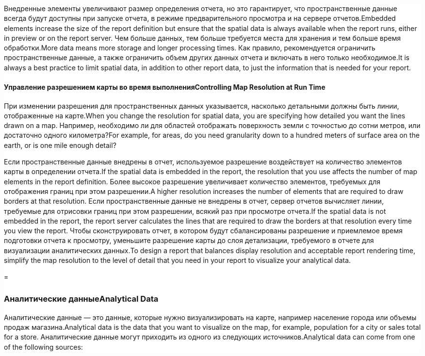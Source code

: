  <span data-ttu-id="c8642-195">Внедренные элементы увеличивают размер определения отчета, но это гарантирует, что пространственные данные всегда будут доступны при запуске отчета, в режиме предварительного просмотра и на сервере отчетов.</span><span class="sxs-lookup"><span data-stu-id="c8642-195">Embedded elements increase the size of the report definition but ensure that the spatial data is always available when the report runs, either in preview or on the report server.</span></span> <span data-ttu-id="c8642-196">Чем больше данных, тем больше требуется места для хранения и тем больше время обработки.</span><span class="sxs-lookup"><span data-stu-id="c8642-196">More data means more storage and longer processing times.</span></span> <span data-ttu-id="c8642-197">Как правило, рекомендуется ограничить пространственные данные, а также ограничить объем других данных отчета и включать в него только необходимое.</span><span class="sxs-lookup"><span data-stu-id="c8642-197">It is always a best practice to limit spatial data, in addition to other report data, to just the information that is needed for your report.</span></span>  
  
#### <a name="controlling-map-resolution-at-run-time"></a><span data-ttu-id="c8642-198">Управление разрешением карты во время выполнения</span><span class="sxs-lookup"><span data-stu-id="c8642-198">Controlling Map Resolution at Run Time</span></span>  
 <span data-ttu-id="c8642-199">При изменении разрешения для пространственных данных указывается, насколько детальными должны быть линии, отображенные на карте.</span><span class="sxs-lookup"><span data-stu-id="c8642-199">When you change the resolution for spatial data, you are specifying how detailed you want the lines drawn on a map.</span></span> <span data-ttu-id="c8642-200">Например, необходимо ли для областей отображать поверхность земли с точностью до сотни метров, или достаточно одного километра?</span><span class="sxs-lookup"><span data-stu-id="c8642-200">For example, for areas, do you need granularity down to a hundred meters of surface area on the earth, or is one mile enough detail?</span></span>  
  
 <span data-ttu-id="c8642-201">Если пространственные данные внедрены в отчет, используемое разрешение воздействует на количество элементов карты в определении отчета.</span><span class="sxs-lookup"><span data-stu-id="c8642-201">If the spatial data is embedded in the report, the resolution that you use affects the number of map elements in the report definition.</span></span> <span data-ttu-id="c8642-202">Более высокое разрешение увеличивает количество элементов, требуемых для отображения границ при этом разрешении.</span><span class="sxs-lookup"><span data-stu-id="c8642-202">A higher resolution increases the number of elements that are required to draw borders at that resolution.</span></span> <span data-ttu-id="c8642-203">Если пространственные данные не внедрены в отчет, сервер отчетов вычисляет линии, требуемые для отрисовки границ при этом разрешении, всякий раз при просмотре отчета.</span><span class="sxs-lookup"><span data-stu-id="c8642-203">If the spatial data is not embedded in the report, the report server calculates the lines that are required to draw the borders at that resolution every time you view the report.</span></span> <span data-ttu-id="c8642-204">Чтобы сконструировать отчет, в котором будут сбалансированы разрешение и приемлемое время подготовки отчета к просмотру, уменьшите разрешение карты до слоя детализации, требуемого в отчете для визуализации аналитических данных.</span><span class="sxs-lookup"><span data-stu-id="c8642-204">To design a report that balances display resolution and acceptable report rendering time, simplify the map resolution to the level of detail that you need in your report to visualize your analytical data.</span></span>  
  
=
  
### <a name="analytical-data"></a><span data-ttu-id="c8642-205">Аналитические данные</span><span class="sxs-lookup"><span data-stu-id="c8642-205">Analytical Data</span></span>  
 <span data-ttu-id="c8642-206">Аналитические данные — это данные, которые нужно визуализировать на карте, например население города или объемы продаж магазина.</span><span class="sxs-lookup"><span data-stu-id="c8642-206">Analytical data is the data that you want to visualize on the map, for example, population for a city or sales total for a store.</span></span> <span data-ttu-id="c8642-207">Аналитические данные могут приходить из одного из следующих источников.</span><span class="sxs-lookup"><span data-stu-id="c8642-207">Analytical data can come from one of the following sources:</span></span>  
  